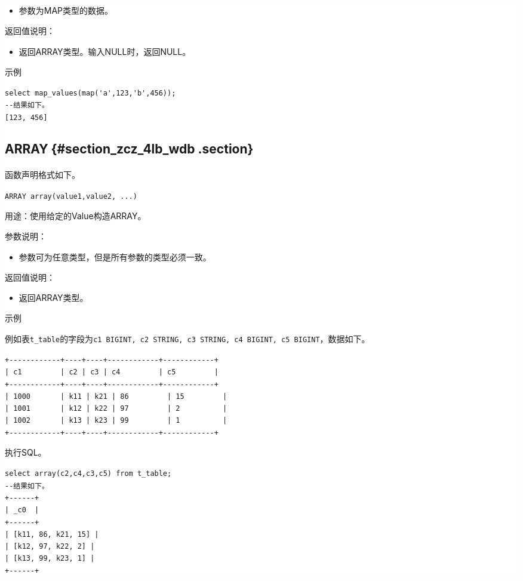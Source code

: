 -   参数为MAP类型的数据。

返回值说明：

-   返回ARRAY类型。输入NULL时，返回NULL。

示例

``` {#codeblock_97j_xxa_1xl}
select map_values(map('a',123,'b',456));
--结果如下。
[123, 456]
```

## ARRAY {#section_zcz_4lb_wdb .section}

函数声明格式如下。

``` {#codeblock_j6n_pjw_2wr}
ARRAY array(value1,value2, ...)
```

用途：使用给定的Value构造ARRAY。

参数说明：

-   参数可为任意类型，但是所有参数的类型必须一致。

返回值说明：

-   返回ARRAY类型。

示例

例如表`t_table`的字段为`c1 BIGINT, c2 STRING, c3 STRING, c4 BIGINT, c5 BIGINT`，数据如下。

``` {#codeblock_jd5_7g7_vvk}
+------------+----+----+------------+------------+
| c1         | c2 | c3 | c4         | c5         |
+------------+----+----+------------+------------+
| 1000       | k11 | k21 | 86         | 15         |
| 1001       | k12 | k22 | 97         | 2          |
| 1002       | k13 | k23 | 99         | 1          |
+------------+----+----+------------+------------+
```

执行SQL。

``` {#codeblock_djz_ykr_zfj}
select array(c2,c4,c3,c5) from t_table;
--结果如下。
+------+
| _c0  |
+------+
| [k11, 86, k21, 15] |
| [k12, 97, k22, 2] |
| [k13, 99, k23, 1] |
+------+
```
